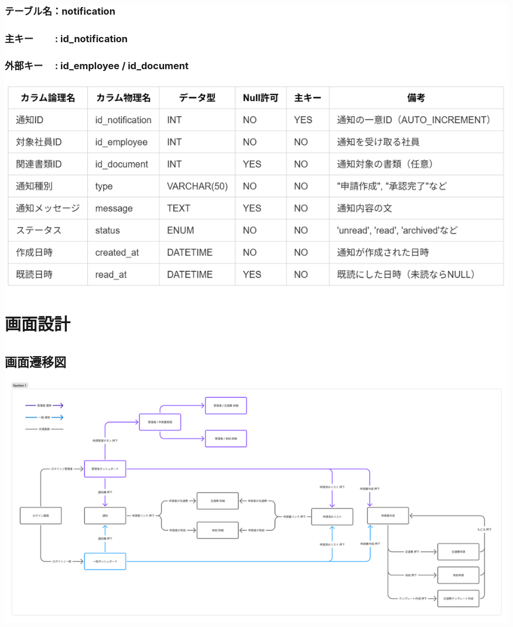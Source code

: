 ### テーブル名：notification
### 主キー　 　: id_notification
### 外部キー　 : id_employee / id_document

<img src="table/img/9-通知マスタ.png" alt="画像の説明" style="display: block; margin: 0 auto; width: 100%; height: 100%;">

<div style="page-break-before:always"></div>


<div style="page-break-before:always"></div>



# 画面設計

## 画面遷移図
<img src="画面設計/画面遷移_簡易.png" alt="画像の説明" style="display: block; margin: 0 auto; width: 100%; height: 100%;">
